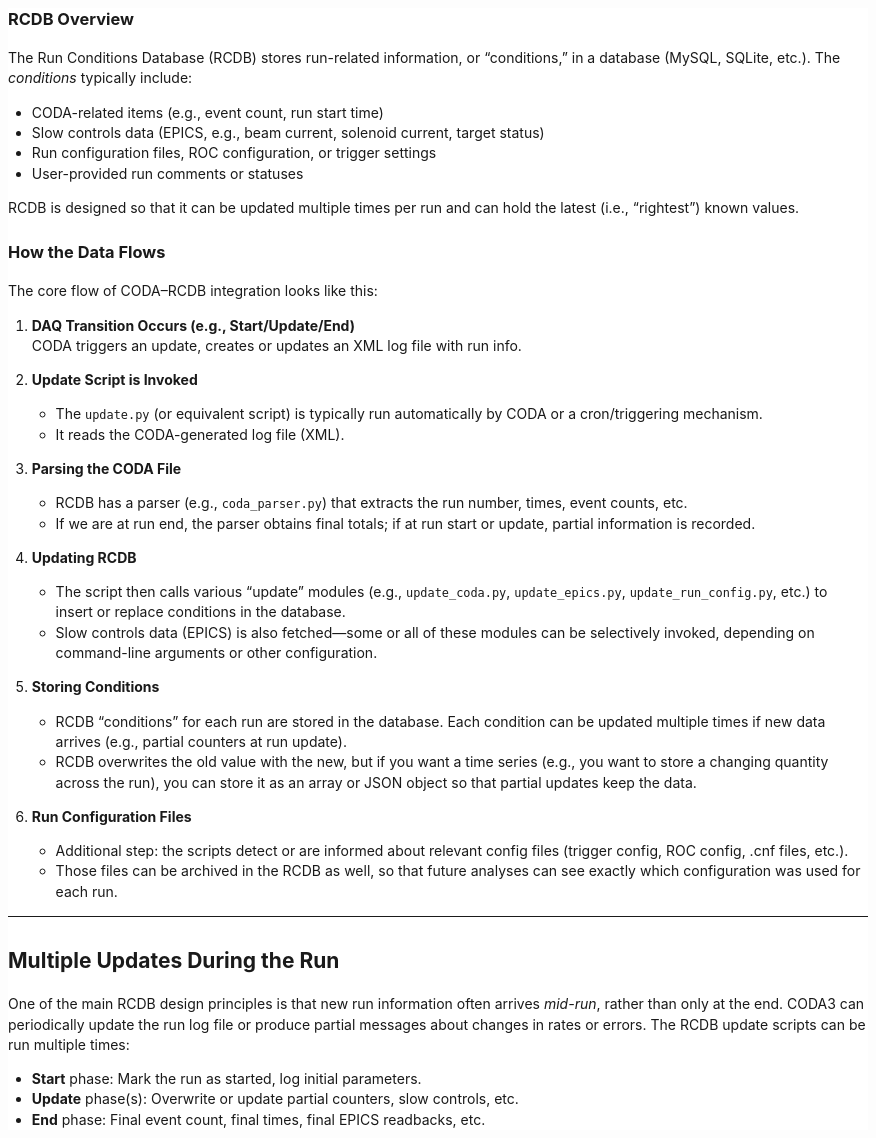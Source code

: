 ### RCDB Overview

The Run Conditions Database (RCDB) stores run-related information, or “conditions,” in a database (MySQL, SQLite, etc.). The *conditions* typically include:
- CODA-related items (e.g., event count, run start time)
- Slow controls data (EPICS, e.g., beam current, solenoid current, target status)
- Run configuration files, ROC configuration, or trigger settings
- User-provided run comments or statuses

RCDB is designed so that it can be updated multiple times per run and can hold the latest (i.e., “rightest”) known values.

### How the Data Flows

The core flow of CODA–RCDB integration looks like this:

1. **DAQ Transition Occurs (e.g., Start/Update/End)**  
   CODA triggers an update, creates or updates an XML log file with run info.

2. **Update Script is Invoked**
   - The `update.py` (or equivalent script) is typically run automatically by CODA or a cron/triggering mechanism.
   - It reads the CODA-generated log file (XML).

3. **Parsing the CODA File**
   - RCDB has a parser (e.g., `coda_parser.py`) that extracts the run number, times, event counts, etc.
   - If we are at run end, the parser obtains final totals; if at run start or update, partial information is recorded.

4. **Updating RCDB**
   - The script then calls various “update” modules (e.g., `update_coda.py`, `update_epics.py`, `update_run_config.py`, etc.) to insert or replace conditions in the database.
   - Slow controls data (EPICS) is also fetched—some or all of these modules can be selectively invoked, depending on command-line arguments or other configuration.

5. **Storing Conditions**
   - RCDB “conditions” for each run are stored in the database. Each condition can be updated multiple times if new data arrives (e.g., partial counters at run update).
   - RCDB overwrites the old value with the new, but if you want a time series (e.g., you want to store a changing quantity across the run), you can store it as an array or JSON object so that partial updates keep the data.

6. **Run Configuration Files**
   - Additional step: the scripts detect or are informed about relevant config files (trigger config, ROC config, .cnf files, etc.).
   - Those files can be archived in the RCDB as well, so that future analyses can see exactly which configuration was used for each run.

---

## Multiple Updates During the Run

One of the main RCDB design principles is that new run information often arrives *mid-run*, rather than only at the end. CODA3 can periodically update the run log file or produce partial messages about changes in rates or errors. The RCDB update scripts can be run multiple times:
- **Start** phase: Mark the run as started, log initial parameters.
- **Update** phase(s): Overwrite or update partial counters, slow controls, etc.
- **End** phase: Final event count, final times, final EPICS readbacks, etc.
